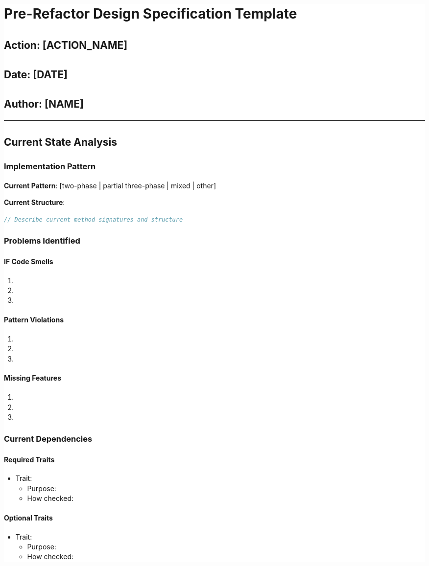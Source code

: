 # Pre-Refactor Design Specification Template

## Action: [ACTION_NAME]
## Date: [DATE]
## Author: [NAME]

---

## Current State Analysis

### Implementation Pattern
**Current Pattern**: [two-phase | partial three-phase | mixed | other]

**Current Structure**:
```typescript
// Describe current method signatures and structure
```

### Problems Identified

#### IF Code Smells
1. 
2. 
3. 

#### Pattern Violations
1. 
2. 
3. 

#### Missing Features
1. 
2. 
3. 

### Current Dependencies

#### Required Traits
- Trait:
  - Purpose:
  - How checked:

#### Optional Traits
- Trait:
  - Purpose:
  - How checked:
